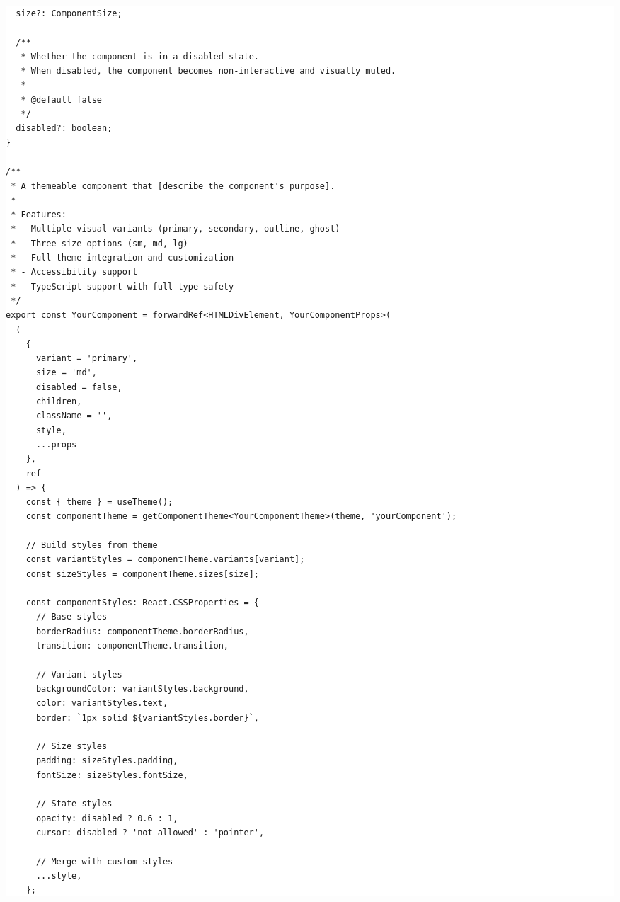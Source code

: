 ```tsx
  size?: ComponentSize;
  
  /** 
   * Whether the component is in a disabled state.
   * When disabled, the component becomes non-interactive and visually muted.
   * 
   * @default false
   */
  disabled?: boolean;
}

/**
 * A themeable component that [describe the component's purpose].
 * 
 * Features:
 * - Multiple visual variants (primary, secondary, outline, ghost)
 * - Three size options (sm, md, lg)
 * - Full theme integration and customization
 * - Accessibility support
 * - TypeScript support with full type safety
 */
export const YourComponent = forwardRef<HTMLDivElement, YourComponentProps>(
  (
    {
      variant = 'primary',
      size = 'md',
      disabled = false,
      children,
      className = '',
      style,
      ...props
    },
    ref
  ) => {
    const { theme } = useTheme();
    const componentTheme = getComponentTheme<YourComponentTheme>(theme, 'yourComponent');

    // Build styles from theme
    const variantStyles = componentTheme.variants[variant];
    const sizeStyles = componentTheme.sizes[size];

    const componentStyles: React.CSSProperties = {
      // Base styles
      borderRadius: componentTheme.borderRadius,
      transition: componentTheme.transition,
      
      // Variant styles
      backgroundColor: variantStyles.background,
      color: variantStyles.text,
      border: `1px solid ${variantStyles.border}`,
      
      // Size styles
      padding: sizeStyles.padding,
      fontSize: sizeStyles.fontSize,
      
      // State styles
      opacity: disabled ? 0.6 : 1,
      cursor: disabled ? 'not-allowed' : 'pointer',
      
      // Merge with custom styles
      ...style,
    };

```